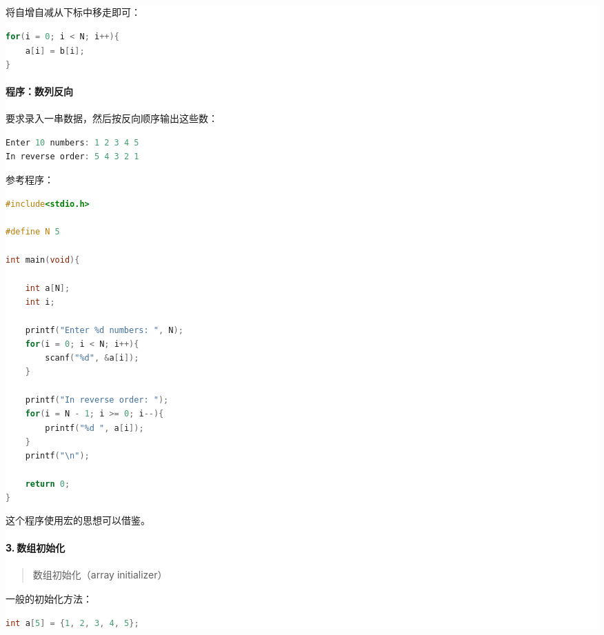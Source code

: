 将自增自减从下标中移走即可：

```c
for(i = 0; i < N; i++){
    a[i] = b[i];
}
```



#### 程序：数列反向

要求录入一串数据，然后按反向顺序输出这些数：

```c
Enter 10 numbers: 1 2 3 4 5
In reverse order: 5 4 3 2 1
```
参考程序：
```c
#include<stdio.h>

#define N 5

int main(void){
    
    int a[N];
    int i;
    
    printf("Enter %d numbers: ", N);
    for(i = 0; i < N; i++){
        scanf("%d", &a[i]);
    }
    
    printf("In reverse order: ");
    for(i = N - 1; i >= 0; i--){
        printf("%d ", a[i]);
    }
    printf("\n");
    
    return 0;
}
```

这个程序使用宏的思想可以借鉴。



#### 3. 数组初始化

> 数组初始化（array initializer）

一般的初始化方法：

```c
int a[5] = {1, 2, 3, 4, 5};
```


[^1]: 早立规矩：同样方式做的同样处理。积累固定用法(idiom)。标准化。你和莎士比亚的唯一区别是成语(idiom)量——不是词汇量 [Epigrams on Programming 编程警句 ](https://epigrams-on-programming.readthedocs.io/zh_CN/latest/epigrams.html)